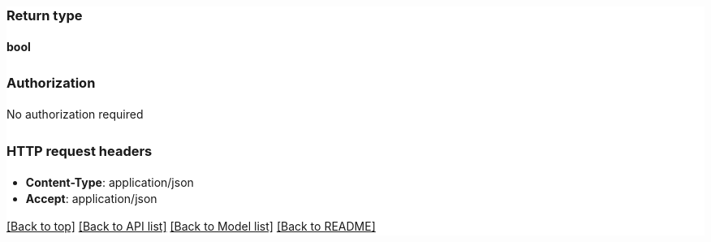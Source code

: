 ### Return type

**bool**

### Authorization

No authorization required

### HTTP request headers

 - **Content-Type**: application/json
 - **Accept**: application/json

[[Back to top]](#) [[Back to API list]](../../README.md#documentation-for-api-endpoints) [[Back to Model list]](../../README.md#documentation-for-models) [[Back to README]](../../README.md)

